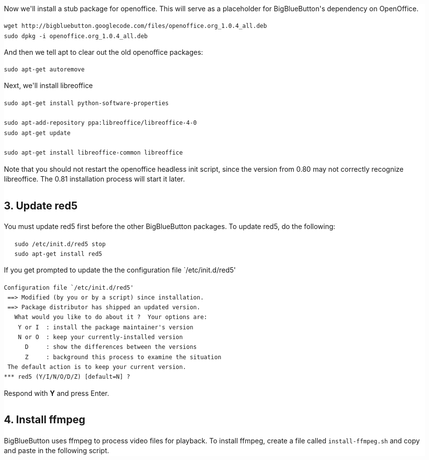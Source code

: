 Now we'll install a stub package for openoffice. This will serve as a placeholder for BigBlueButton's dependency on OpenOffice.
```
wget http://bigbluebutton.googlecode.com/files/openoffice.org_1.0.4_all.deb
sudo dpkg -i openoffice.org_1.0.4_all.deb
```

And then we tell apt to clear out the old openoffice packages:
```
sudo apt-get autoremove
```

Next, we'll install libreoffice
```
sudo apt-get install python-software-properties

sudo apt-add-repository ppa:libreoffice/libreoffice-4-0
sudo apt-get update

sudo apt-get install libreoffice-common libreoffice
```

Note that you should not restart the openoffice headless init script, since the version from 0.80 may not correctly recognize libreoffice. The 0.81 installation process will start it later.


## 3. Update red5 ##

You must update red5 first before the other BigBlueButton packages. To update red5, do the following:

```
   sudo /etc/init.d/red5 stop
   sudo apt-get install red5
```

If you get prompted to update the the configuration file `/etc/init.d/red5'

```
Configuration file `/etc/init.d/red5'
 ==> Modified (by you or by a script) since installation.
 ==> Package distributor has shipped an updated version.
   What would you like to do about it ?  Your options are:
    Y or I  : install the package maintainer's version
    N or O  : keep your currently-installed version
      D     : show the differences between the versions
      Z     : background this process to examine the situation
 The default action is to keep your current version.
*** red5 (Y/I/N/O/D/Z) [default=N] ?
```

Respond with **Y** and press Enter.

## 4.  Install ffmpeg ##
BigBlueButton uses ffmpeg to process video files for playback.  To install ffmpeg, create a file called `install-ffmpeg.sh` and copy and paste in the following script.
